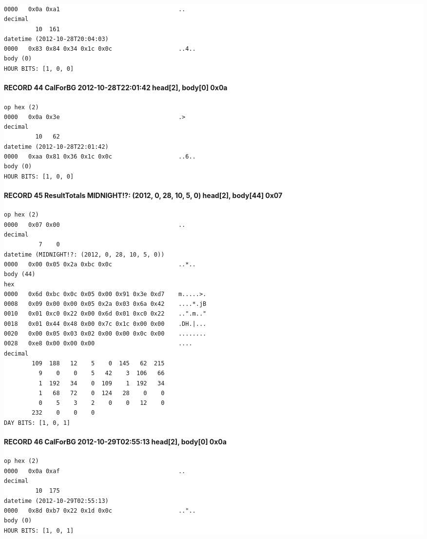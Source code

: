     0000   0x0a 0xa1                                  ..
    decimal
             10  161
    datetime (2012-10-28T20:04:03)
    0000   0x83 0x84 0x34 0x1c 0x0c                   ..4..
    body (0)
    HOUR BITS: [1, 0, 0]

#### RECORD 44 CalForBG 2012-10-28T22:01:42 head[2], body[0] 0x0a
    op hex (2)
    0000   0x0a 0x3e                                  .>
    decimal
             10   62
    datetime (2012-10-28T22:01:42)
    0000   0xaa 0x81 0x36 0x1c 0x0c                   ..6..
    body (0)
    HOUR BITS: [1, 0, 0]

#### RECORD 45 ResultTotals MIDNIGHT!?: (2012, 0, 28, 10, 5, 0) head[2], body[44] 0x07
    op hex (2)
    0000   0x07 0x00                                  ..
    decimal
              7    0
    datetime (MIDNIGHT!?: (2012, 0, 28, 10, 5, 0))
    0000   0x00 0x05 0x2a 0xbc 0x0c                   ..*..
    body (44)
    hex
    0000   0x6d 0xbc 0x0c 0x05 0x00 0x91 0x3e 0xd7    m.....>.
    0008   0x09 0x00 0x00 0x05 0x2a 0x03 0x6a 0x42    ....*.jB
    0010   0x01 0xc0 0x22 0x00 0x6d 0x01 0xc0 0x22    ..".m.."
    0018   0x01 0x44 0x48 0x00 0x7c 0x1c 0x00 0x00    .DH.|...
    0020   0x00 0x05 0x03 0x02 0x00 0x00 0x0c 0x00    ........
    0028   0xe8 0x00 0x00 0x00                        ....
    decimal
            109  188   12    5    0  145   62  215
              9    0    0    5   42    3  106   66
              1  192   34    0  109    1  192   34
              1   68   72    0  124   28    0    0
              0    5    3    2    0    0   12    0
            232    0    0    0
    DAY BITS: [1, 0, 1]

#### RECORD 46 CalForBG 2012-10-29T02:55:13 head[2], body[0] 0x0a
    op hex (2)
    0000   0x0a 0xaf                                  ..
    decimal
             10  175
    datetime (2012-10-29T02:55:13)
    0000   0x8d 0xb7 0x22 0x1d 0x0c                   .."..
    body (0)
    HOUR BITS: [1, 0, 1]
